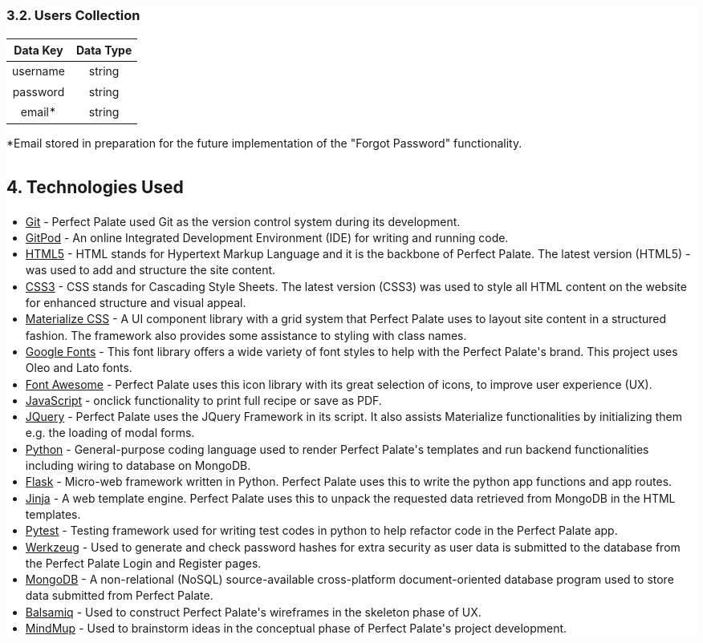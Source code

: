 ```
```

### 3.2. Users Collection

| Data Key | Data Type |
|:--------:|:---------:|
| username |   string  |
| password |   string  |
|  email*  |   string  |

*Email stored in preparation for the future implementation of the "Forgot Password" functionality.

## 4. Technologies Used

- [Git](https://git-scm.com/) - Perfect Palate used Git as the version control system during its development.
- [GitPod](https://www.gitpod.io/) - An online Integrated Development Environment (IDE) for writing and running code.
- [HTML5](https://en.wikipedia.org/wiki/HTML5) - HTML stands for Hypertext Markup Language and it is the backbone of Perfect Palate. The latest version (HTML5) - was used to add and structure the site content.
- [CSS3](https://en.wikipedia.org/wiki/Cascading_Style_Sheets) - CSS stands for Cascading Style Sheets. The latest version (CSS3) was used to style all HTML content on the website for enhanced structure and visual appeal.
- [Materialize CSS](https://materializecss.com/) - A UI component library with a grid system that Perfect Palate uses to layout site content in a structured fashion. The framework also provides some assistance to styling with class names.
- [Google Fonts](https://fonts.google.com/) - This font library offers a wide variety of font styles to help with the Perfect Palate's brand. This project uses Oleo and Lato fonts.
- [Font Awesome](https://fontawesome.com/) - Perfect Palate uses this icon library with its great selection of icons, to improve user experience (UX).
- [JavaScript](https://www.javascript.com) - onclick functionality to print full recipe or save as PDF.
- [JQuery](https://jquery.com/) - Perfect Palate uses the JQuery Framework in its script. It also assists Materialize functionalities by initializing them e.g. the loading of modal forms.
- [Python](https://www.python.org/) - General-purpose coding language used to render Perfect Palate's templates and run backend functionalities including wiring to database on MongoDB.
- [Flask](https://flask.palletsprojects.com/en/1.1.x/) - Micro-web framework written in Python. Perfect Palate uses this to write the python app functions and app routes.
- [Jinja](https://jinja.palletsprojects.com/en/2.11.x/) - A web template engine. Perfect Palate uses this to unpack the requested data retrieved from MongoDB in the HTML templates.
- [Pytest](https://docs.pytest.org/en/stable/) - Testing framework used for writing test codes in python to help refactor code in the Perfect Palate app.
- [Werkzeug](https://werkzeug.palletsprojects.com/en/1.0.x/) - Used to generate and check password hashes for extra security as user data is submitted to the database from the Perfect Palate Login and Register pages.
- [MongoDB](https://www.mongodb.com/) - A non-relational (NoSQL) source-available cross-platform document-oriented database program used to store data submitted from Perfect Palate. 
- [Balsamiq](https://balsamiq.com/) - Used to construct Perfect Palate's wireframes in the skeleton phase of UX.
- [MindMup](https://www.mindmup.com/) - Used to brainstorm ideas in the conceptual phase of Perfect Palate's project development.

